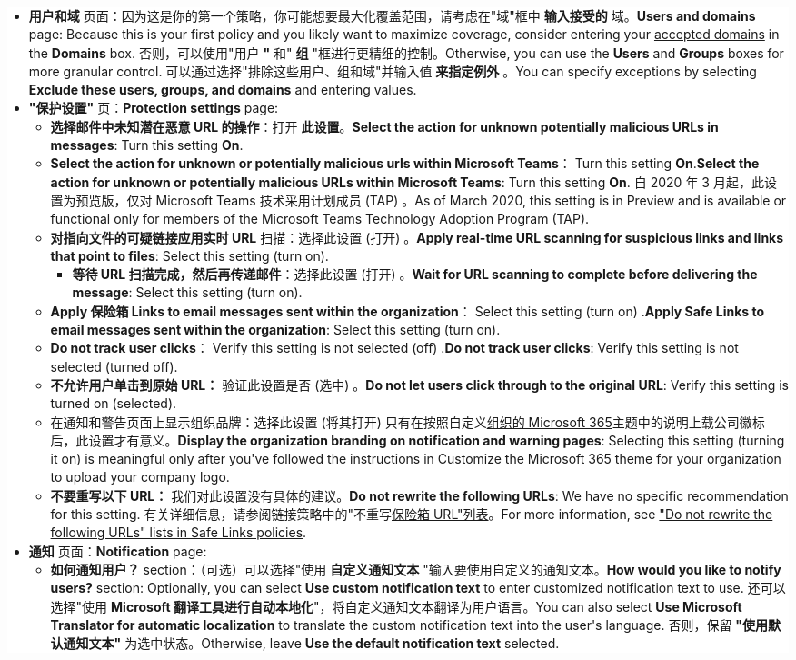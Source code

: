    - <span data-ttu-id="14a36-287">**用户和域** 页面：因为这是你的第一个策略，你可能想要最大化覆盖范围，请考虑在"域"[](/exchange/mail-flow-best-practices/manage-accepted-domains/manage-accepted-domains)框中 **输入接受的** 域。</span><span class="sxs-lookup"><span data-stu-id="14a36-287">**Users and domains** page: Because this is your first policy and you likely want to maximize coverage, consider entering your [accepted domains](/exchange/mail-flow-best-practices/manage-accepted-domains/manage-accepted-domains) in the **Domains** box.</span></span> <span data-ttu-id="14a36-288">否则，可以使用"用户 **"** 和" **组** "框进行更精细的控制。</span><span class="sxs-lookup"><span data-stu-id="14a36-288">Otherwise, you can use the **Users** and **Groups** boxes for more granular control.</span></span> <span data-ttu-id="14a36-289">可以通过选择"排除这些用户、组和域"并输入值 **来指定例外** 。</span><span class="sxs-lookup"><span data-stu-id="14a36-289">You can specify exceptions by selecting **Exclude these users, groups, and domains** and entering values.</span></span>
   - <span data-ttu-id="14a36-290">**"保护设置"** 页：</span><span class="sxs-lookup"><span data-stu-id="14a36-290">**Protection settings** page:</span></span>
     - <span data-ttu-id="14a36-291">**选择邮件中未知潜在恶意 URL 的操作**：打开 **此设置**。</span><span class="sxs-lookup"><span data-stu-id="14a36-291">**Select the action for unknown potentially malicious URLs in messages**: Turn this setting **On**.</span></span>
     - <span data-ttu-id="14a36-292">**Select the action for unknown or potentially malicious urls within Microsoft Teams**： Turn this setting **On**.</span><span class="sxs-lookup"><span data-stu-id="14a36-292">**Select the action for unknown or potentially malicious URLs within Microsoft Teams**: Turn this setting **On**.</span></span> <span data-ttu-id="14a36-293">自 2020 年 3 月起，此设置为预览版，仅对 Microsoft Teams 技术采用计划成员 (TAP) 。</span><span class="sxs-lookup"><span data-stu-id="14a36-293">As of March 2020, this setting is in Preview and is available or functional only for members of the Microsoft Teams Technology Adoption Program (TAP).</span></span>
     - <span data-ttu-id="14a36-294">**对指向文件的可疑链接应用实时 URL** 扫描：选择此设置 (打开) 。</span><span class="sxs-lookup"><span data-stu-id="14a36-294">**Apply real-time URL scanning for suspicious links and links that point to files**: Select this setting (turn on).</span></span>
       - <span data-ttu-id="14a36-295">**等待 URL 扫描完成，然后再传递邮件**：选择此设置 (打开) 。</span><span class="sxs-lookup"><span data-stu-id="14a36-295">**Wait for URL scanning to complete before delivering the message**: Select this setting (turn on).</span></span>
     - <span data-ttu-id="14a36-296">**Apply 保险箱 Links to email messages sent within the organization**： Select this setting (turn on) .</span><span class="sxs-lookup"><span data-stu-id="14a36-296">**Apply Safe Links to email messages sent within the organization**: Select this setting (turn on).</span></span>
     - <span data-ttu-id="14a36-297">**Do not track user clicks**： Verify this setting is not selected (off) .</span><span class="sxs-lookup"><span data-stu-id="14a36-297">**Do not track user clicks**: Verify this setting is not selected (turned off).</span></span>
     - <span data-ttu-id="14a36-298">**不允许用户单击到原始 URL：** 验证此设置是否 (选中) 。</span><span class="sxs-lookup"><span data-stu-id="14a36-298">**Do not let users click through to the original URL**: Verify this setting is turned on (selected).</span></span>
     - <span data-ttu-id="14a36-299">在通知和警告页面上显示组织品牌：选择此设置 (将其打开) 只有在按照自定义[组织的 Microsoft 365](../../admin/setup/customize-your-organization-theme.md)主题中的说明上载公司徽标后，此设置才有意义。</span><span class="sxs-lookup"><span data-stu-id="14a36-299">**Display the organization branding on notification and warning pages**: Selecting this setting (turning it on) is meaningful only after you've followed the instructions in [Customize the Microsoft 365 theme for your organization](../../admin/setup/customize-your-organization-theme.md) to upload your company logo.</span></span>
     - <span data-ttu-id="14a36-300">**不要重写以下 URL：** 我们对此设置没有具体的建议。</span><span class="sxs-lookup"><span data-stu-id="14a36-300">**Do not rewrite the following URLs**: We have no specific recommendation for this setting.</span></span> <span data-ttu-id="14a36-301">有关详细信息，请参阅链接策略中的"不重写[保险箱 URL"列表](safe-links.md#do-not-rewrite-the-following-urls-lists-in-safe-links-policies)。</span><span class="sxs-lookup"><span data-stu-id="14a36-301">For more information, see ["Do not rewrite the following URLs" lists in Safe Links policies](safe-links.md#do-not-rewrite-the-following-urls-lists-in-safe-links-policies).</span></span>
   - <span data-ttu-id="14a36-302">**通知** 页面：</span><span class="sxs-lookup"><span data-stu-id="14a36-302">**Notification** page:</span></span>
     - <span data-ttu-id="14a36-303">**如何通知用户？** section：（可选）可以选择"使用 **自定义通知文本** "输入要使用自定义的通知文本。</span><span class="sxs-lookup"><span data-stu-id="14a36-303">**How would you like to notify users?** section: Optionally, you can select **Use custom notification text** to enter customized notification text to use.</span></span> <span data-ttu-id="14a36-304">还可以选择"使用 **Microsoft 翻译工具进行自动本地化**"，将自定义通知文本翻译为用户语言。</span><span class="sxs-lookup"><span data-stu-id="14a36-304">You can also select **Use Microsoft Translator for automatic localization** to translate the custom notification text into the user's language.</span></span> <span data-ttu-id="14a36-305">否则，保留 **"使用默认通知文本"** 为选中状态。</span><span class="sxs-lookup"><span data-stu-id="14a36-305">Otherwise, leave **Use the default notification text** selected.</span></span>
